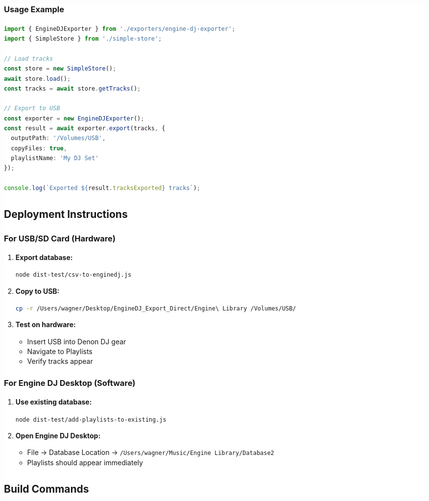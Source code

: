 ### Usage Example

```typescript
import { EngineDJExporter } from './exporters/engine-dj-exporter';
import { SimpleStore } from './simple-store';

// Load tracks
const store = new SimpleStore();
await store.load();
const tracks = await store.getTracks();

// Export to USB
const exporter = new EngineDJExporter();
const result = await exporter.export(tracks, {
  outputPath: '/Volumes/USB',
  copyFiles: true,
  playlistName: 'My DJ Set'
});

console.log(`Exported ${result.tracksExported} tracks`);
```

## Deployment Instructions

### For USB/SD Card (Hardware)

1. **Export database:**
   ```bash
   node dist-test/csv-to-enginedj.js
   ```

2. **Copy to USB:**
   ```bash
   cp -r /Users/wagner/Desktop/EngineDJ_Export_Direct/Engine\ Library /Volumes/USB/
   ```

3. **Test on hardware:**
   - Insert USB into Denon DJ gear
   - Navigate to Playlists
   - Verify tracks appear

### For Engine DJ Desktop (Software)

1. **Use existing database:**
   ```bash
   node dist-test/add-playlists-to-existing.js
   ```

2. **Open Engine DJ Desktop:**
   - File → Database Location → `/Users/wagner/Music/Engine Library/Database2`
   - Playlists should appear immediately

## Build Commands
